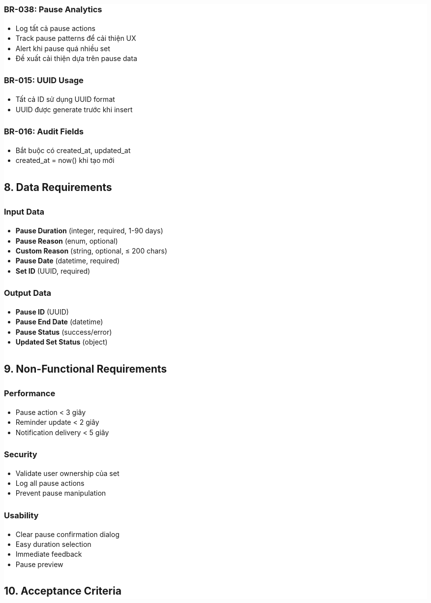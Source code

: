 ### BR-038: Pause Analytics
- Log tất cả pause actions
- Track pause patterns để cải thiện UX
- Alert khi pause quá nhiều set
- Đề xuất cải thiện dựa trên pause data

### BR-015: UUID Usage
- Tất cả ID sử dụng UUID format
- UUID được generate trước khi insert

### BR-016: Audit Fields
- Bắt buộc có created_at, updated_at
- created_at = now() khi tạo mới

## 8. Data Requirements

### Input Data
- **Pause Duration** (integer, required, 1-90 days)
- **Pause Reason** (enum, optional)
- **Custom Reason** (string, optional, ≤ 200 chars)
- **Pause Date** (datetime, required)
- **Set ID** (UUID, required)

### Output Data
- **Pause ID** (UUID)
- **Pause End Date** (datetime)
- **Pause Status** (success/error)
- **Updated Set Status** (object)

## 9. Non-Functional Requirements

### Performance
- Pause action < 3 giây
- Reminder update < 2 giây
- Notification delivery < 5 giây

### Security
- Validate user ownership của set
- Log all pause actions
- Prevent pause manipulation

### Usability
- Clear pause confirmation dialog
- Easy duration selection
- Immediate feedback
- Pause preview

## 10. Acceptance Criteria
